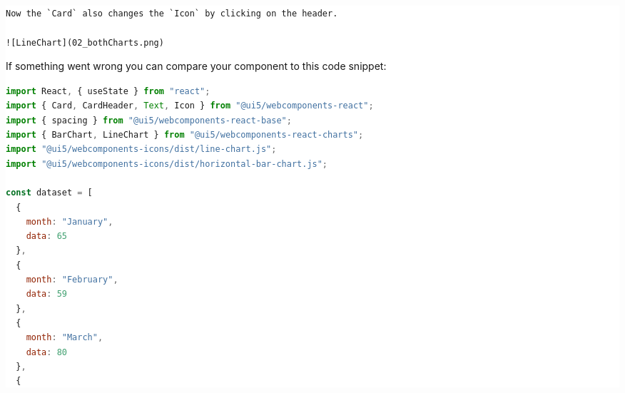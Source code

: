     Now the `Card` also changes the `Icon` by clicking on the header.

    ![LineChart](02_bothCharts.png)



If something went wrong you can compare your component to this code snippet:
```JavaScript / JSX
import React, { useState } from "react";
import { Card, CardHeader, Text, Icon } from "@ui5/webcomponents-react";
import { spacing } from "@ui5/webcomponents-react-base";
import { BarChart, LineChart } from "@ui5/webcomponents-react-charts";
import "@ui5/webcomponents-icons/dist/line-chart.js";
import "@ui5/webcomponents-icons/dist/horizontal-bar-chart.js";

const dataset = [
  {
    month: "January",
    data: 65
  },
  {
    month: "February",
    data: 59
  },
  {
    month: "March",
    data: 80
  },
  {
```